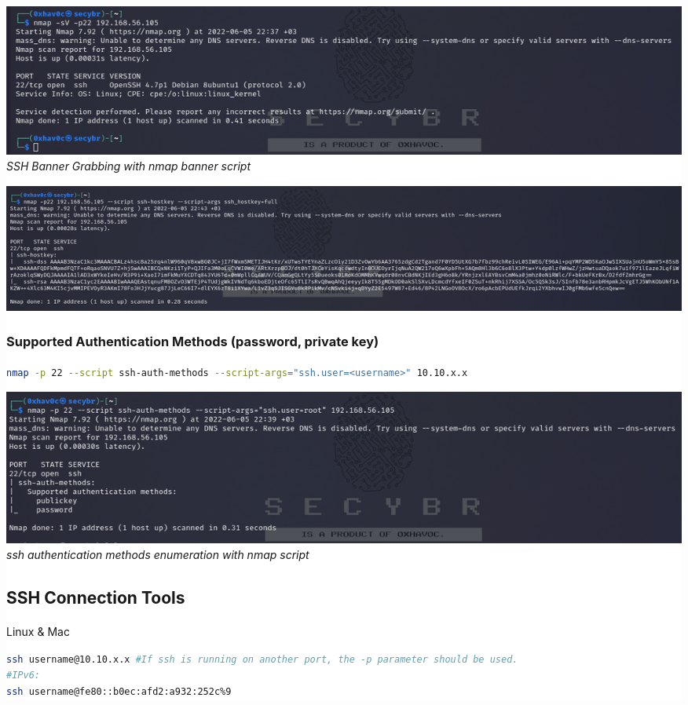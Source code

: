 ![SH Banner Grabbing with nmap banner script](/assets/img/pitcures/ssh/ssh2.png)
_SSH Banner Grabbing with nmap banner script_

![Untitled](/assets/img/pitcures/ssh/ssh3.png)

### Supported Authentication Methods (password, private key)

```bash
nmap -p 22 --script ssh-auth-methods --script-args="ssh.user=<username>" 10.10.x.x
```

![ssh authentication methods enumeration with nmap script](/assets/img/pitcures/ssh/ssh4.png)
_ssh authentication methods enumeration with nmap script_

## SSH Connection Tools

Linux & Mac

```bash
ssh username@10.10.x.x #If ssh is running on another port, the -p parameter should be used.
#IPv6: 
ssh username@fe80::b0ec:afd2:a932:252c%9
```
